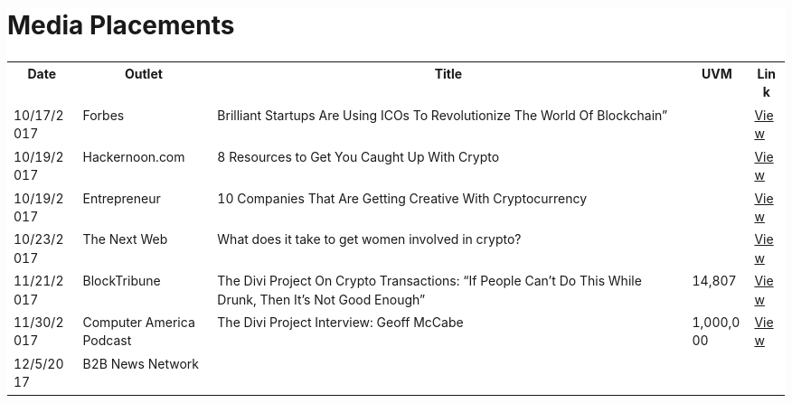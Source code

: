 # Media Placements

<table>
	<tr>
		<th>Date</th>
		<th>Outlet</th>
		<th>Title</th>
		<th>UVM</th>
		<th>Link</th>
	</tr>
	<tr>
		<td>10/17/2017</td>
		<td>Forbes</td>
		<td>Brilliant Startups Are Using ICOs To Revolutionize The World Of Blockchain”</td>
		<td></td>
		<td><a href="https://www.forbes.com/sites/haroldstark/2017/10/27/brilliant-startups-are-using-icos-to-revolutionize-the-world-of-blockchain/#5488c8ef4a79" rel="nofollow" >View</a></td>
	</tr>
	<tr>
		<td>10/19/2017</td>
		<td>Hackernoon.com</td>
		<td>8 Resources to Get You Caught Up With Crypto</td>
		<td></td>
		<td><a href="https://hackernoon.com/8-resources-to-get-you-caught-up-with-crypto-81f972f819a" rel="nofollow"  >View</a></td>
	</tr>
	<tr>
		<td>10/19/2017</td>
		<td>Entrepreneur</td>
		<td>10 Companies That Are Getting Creative With Cryptocurrency</td>
		<td></td>
		<td><a href="https://www.entrepreneur.com/article/302696" rel="nofollow"  >View</a></td>
	</tr>
	<tr>
		<td>10/23/2017</td>
		<td>The Next Web</td>
		<td>What does it take to get women involved in crypto?</td>
		<td></td>
		<td><a href="https://thenextweb.com/contributors/2017/10/23/what-does-it-take-to-get-women-involved-in-crypto" rel="nofollow" >View</a></td>
	</tr>
	<tr>
		<td>11/21/2017</td>
		<td>BlockTribune</td>
		<td>The Divi Project On Crypto Transactions: “If People Can’t Do This While Drunk, Then It’s Not Good Enough”</td>
		<td>14,807</td>
		<td><a href="http://blocktribune.com/divi-project-transactions-people-cant-drunk-not-good-enough/ " rel="nofollow" >View</a></td>
	</tr>
	<tr>
		<td>11/30/2017</td>
		<td>Computer America Podcast</td>
		<td>The Divi Project Interview: Geoff McCabe</td>
		<td>1,000,000</td>
		<td><a href="http://www.blogtalkradio.com/computeramerica/2017/11/30/the-divi-project-interview-supreme-court-privacy-5g-wireless-home-internet" rel="nofollow" >View</a></td>
	</tr>
	<tr>
		<td>12/5/2017</td>
		<td>B2B News Network</td>